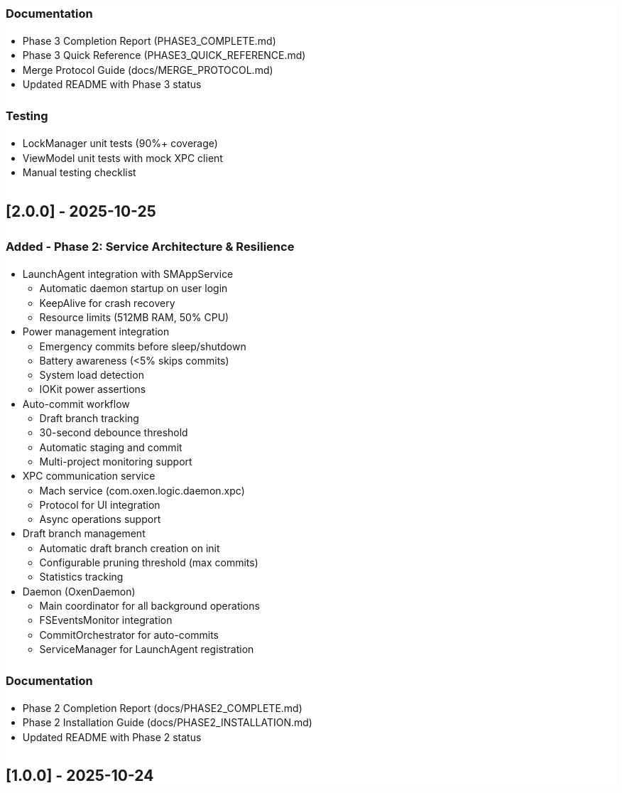 ### Documentation
- Phase 3 Completion Report (PHASE3_COMPLETE.md)
- Phase 3 Quick Reference (PHASE3_QUICK_REFERENCE.md)
- Merge Protocol Guide (docs/MERGE_PROTOCOL.md)
- Updated README with Phase 3 status

### Testing
- LockManager unit tests (90%+ coverage)
- ViewModel unit tests with mock XPC client
- Manual testing checklist

## [2.0.0] - 2025-10-25

### Added - Phase 2: Service Architecture & Resilience
- LaunchAgent integration with SMAppService
  - Automatic daemon startup on user login
  - KeepAlive for crash recovery
  - Resource limits (512MB RAM, 50% CPU)
- Power management integration
  - Emergency commits before sleep/shutdown
  - Battery awareness (<5% skips commits)
  - System load detection
  - IOKit power assertions
- Auto-commit workflow
  - Draft branch tracking
  - 30-second debounce threshold
  - Automatic staging and commit
  - Multi-project monitoring support
- XPC communication service
  - Mach service (com.oxen.logic.daemon.xpc)
  - Protocol for UI integration
  - Async operations support
- Draft branch management
  - Automatic draft branch creation on init
  - Configurable pruning threshold (max commits)
  - Statistics tracking
- Daemon (OxenDaemon)
  - Main coordinator for all background operations
  - FSEventsMonitor integration
  - CommitOrchestrator for auto-commits
  - ServiceManager for LaunchAgent registration

### Documentation
- Phase 2 Completion Report (docs/PHASE2_COMPLETE.md)
- Phase 2 Installation Guide (docs/PHASE2_INSTALLATION.md)
- Updated README with Phase 2 status

## [1.0.0] - 2025-10-24
